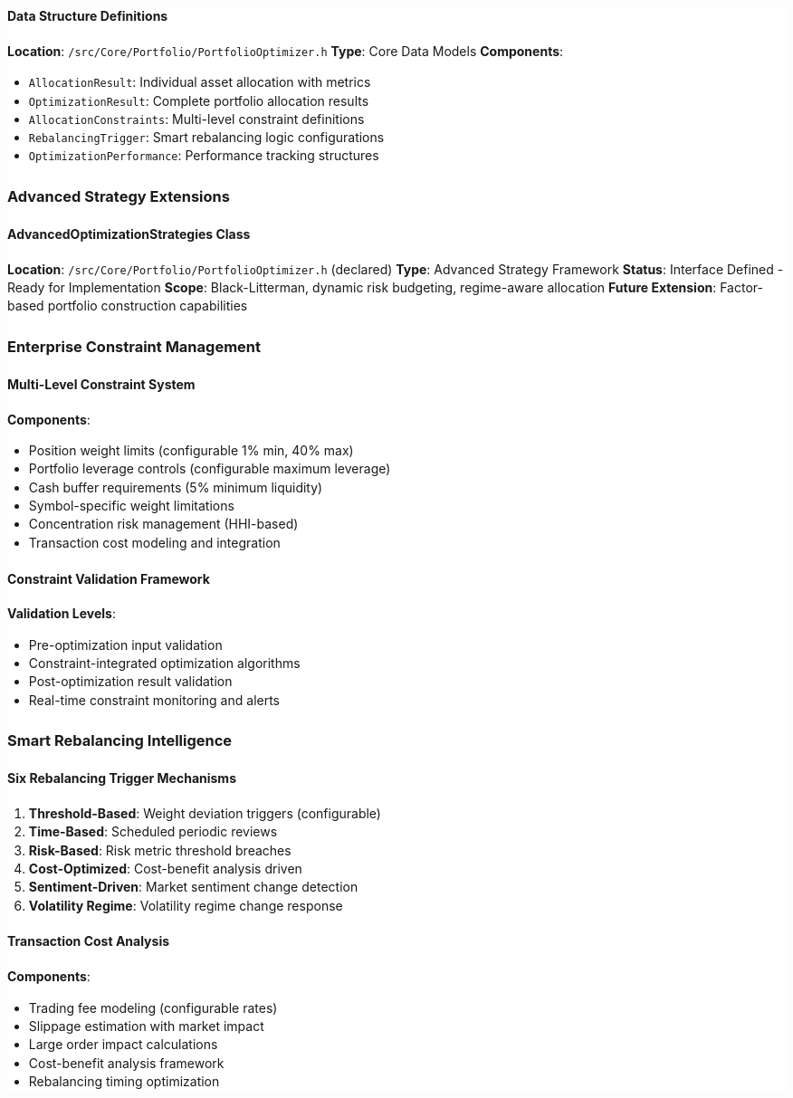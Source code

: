 #### Data Structure Definitions
**Location**: `/src/Core/Portfolio/PortfolioOptimizer.h`
**Type**: Core Data Models
**Components**:
- `AllocationResult`: Individual asset allocation with metrics
- `OptimizationResult`: Complete portfolio allocation results
- `AllocationConstraints`: Multi-level constraint definitions
- `RebalancingTrigger`: Smart rebalancing logic configurations
- `OptimizationPerformance`: Performance tracking structures

### Advanced Strategy Extensions

#### AdvancedOptimizationStrategies Class
**Location**: `/src/Core/Portfolio/PortfolioOptimizer.h` (declared)
**Type**: Advanced Strategy Framework
**Status**: Interface Defined - Ready for Implementation
**Scope**: Black-Litterman, dynamic risk budgeting, regime-aware allocation
**Future Extension**: Factor-based portfolio construction capabilities

### Enterprise Constraint Management

#### Multi-Level Constraint System
**Components**:
- Position weight limits (configurable 1% min, 40% max)
- Portfolio leverage controls (configurable maximum leverage)
- Cash buffer requirements (5% minimum liquidity)
- Symbol-specific weight limitations
- Concentration risk management (HHI-based)
- Transaction cost modeling and integration

#### Constraint Validation Framework
**Validation Levels**:
- Pre-optimization input validation
- Constraint-integrated optimization algorithms
- Post-optimization result validation
- Real-time constraint monitoring and alerts

### Smart Rebalancing Intelligence

#### Six Rebalancing Trigger Mechanisms
1. **Threshold-Based**: Weight deviation triggers (configurable)
2. **Time-Based**: Scheduled periodic reviews
3. **Risk-Based**: Risk metric threshold breaches
4. **Cost-Optimized**: Cost-benefit analysis driven
5. **Sentiment-Driven**: Market sentiment change detection
6. **Volatility Regime**: Volatility regime change response

#### Transaction Cost Analysis
**Components**:
- Trading fee modeling (configurable rates)
- Slippage estimation with market impact
- Large order impact calculations
- Cost-benefit analysis framework
- Rebalancing timing optimization
